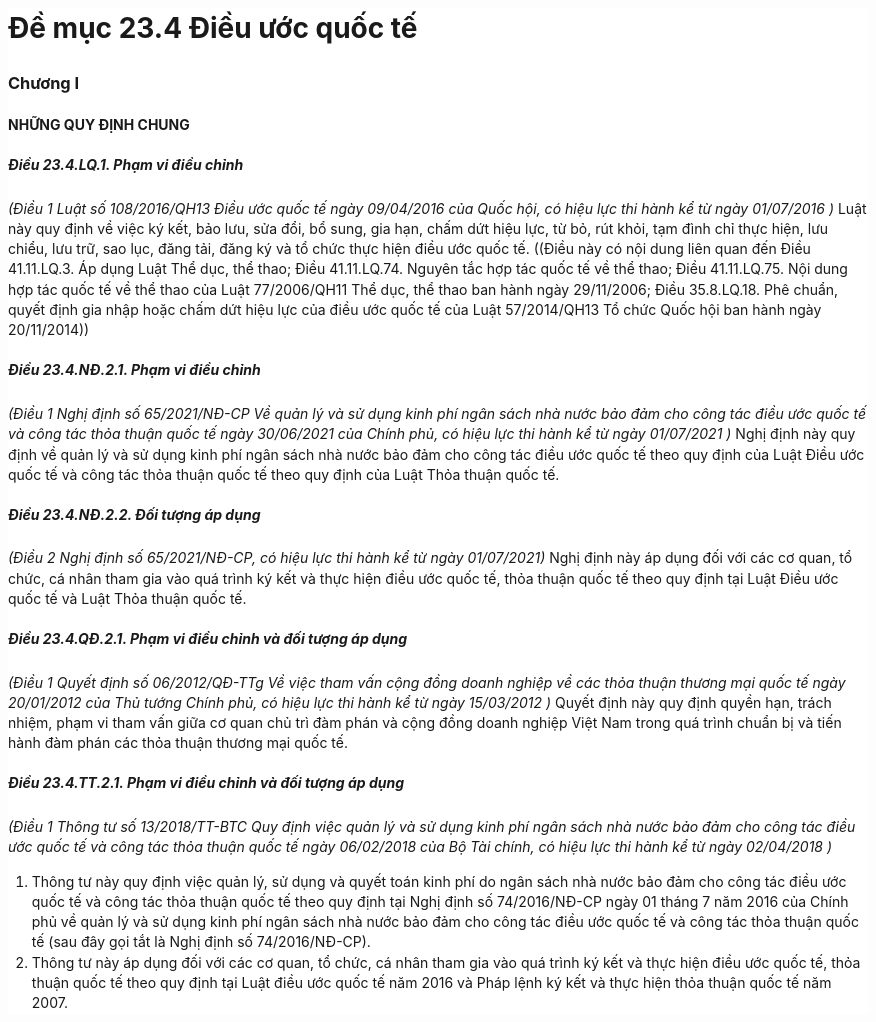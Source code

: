 # Đề mục 23.4 Điều ước quốc tế

### Chương I

#### NHỮNG QUY ĐỊNH CHUNG

##### Điều 23.4.LQ.1. Phạm vi điều chỉnh
*(Điều 1 Luật số 108/2016/QH13 Điều ước quốc tế ngày 09/04/2016 của Quốc hội, có hiệu lực thi hành kể từ ngày 01/07/2016 )*
Luật này quy định về việc ký kết, bảo lưu, sửa đổi, bổ sung, gia hạn, chấm dứt hiệu lực, từ bỏ, rút khỏi, tạm đình chỉ thực hiện, lưu chiểu, lưu trữ, sao lục, đăng tải, đăng ký và tổ chức thực hiện điều ước quốc tế.
((Điều này có nội dung liên quan đến Điều 41.11.LQ.3. Áp dụng Luật Thể dục, thể thao; Điều 41.11.LQ.74. Nguyên tắc hợp tác quốc tế về thể thao; Điều 41.11.LQ.75. Nội dung hợp tác quốc tế về thể thao của Luật 77/2006/QH11 Thể dục, thể thao ban hành ngày 29/11/2006; Điều 35.8.LQ.18. Phê chuẩn, quyết định gia nhập hoặc chấm dứt hiệu lực của điều ước quốc tế của Luật 57/2014/QH13 Tổ chức Quốc hội ban hành ngày 20/11/2014))

##### Điều 23.4.NĐ.2.1. Phạm vi điều chỉnh
*(Điều 1 Nghị định số 65/2021/NĐ-CP Về quản lý và sử dụng kinh phí ngân sách nhà nước bảo đảm cho công tác điều ước quốc tế và công tác thỏa thuận quốc tế ngày 30/06/2021 của Chính phủ, có hiệu lực thi hành kể từ ngày 01/07/2021 )*
Nghị định này quy định về quản lý và sử dụng kinh phí ngân sách nhà nước bảo đảm cho công tác điều ước quốc tế theo quy định của Luật Điều ước quốc tế và công tác thỏa thuận quốc tế theo quy định của Luật Thỏa thuận quốc tế.

##### Điều 23.4.NĐ.2.2. Đối tượng áp dụng
*(Điều 2 Nghị định số 65/2021/NĐ-CP, có hiệu lực thi hành kể từ ngày 01/07/2021)*
Nghị định này áp dụng đối với các cơ quan, tổ chức, cá nhân tham gia vào quá trình ký kết và thực hiện điều ước quốc tế, thỏa thuận quốc tế theo quy định tại Luật Điều ước quốc tế và Luật Thỏa thuận quốc tế.

##### Điều 23.4.QĐ.2.1. Phạm vi điều chỉnh và đối tượng áp dụng
*(Điều 1 Quyết định số 06/2012/QĐ-TTg Về việc tham vấn cộng đồng doanh nghiệp về các thỏa thuận thương mại quốc tế ngày 20/01/2012 của Thủ tướng Chính phủ, có hiệu lực thi hành kể từ ngày 15/03/2012 )*
Quyết định này quy định quyền hạn, trách nhiệm, phạm vi tham vấn giữa cơ quan chủ trì đàm phán và cộng đồng doanh nghiệp Việt Nam trong quá trình chuẩn bị và tiến hành đàm phán các thỏa thuận thương mại quốc tế.

##### Điều 23.4.TT.2.1. Phạm vi điều chỉnh và đối tượng áp dụng
*(Điều 1 Thông tư số 13/2018/TT-BTC Quy định việc quản lý và sử dụng kinh phí ngân sách nhà nước bảo đảm cho công tác điều ước quốc tế và công tác thỏa thuận quốc tế ngày 06/02/2018 của Bộ Tài chính, có hiệu lực thi hành kể từ ngày 02/04/2018 )*
1. Thông tư này quy định việc quản lý, sử dụng và quyết toán kinh phí do ngân sách nhà nước bảo đảm cho công tác điều ước quốc tế và công tác thỏa thuận quốc tế theo quy định tại Nghị định số 74/2016/NĐ-CP ngày 01 tháng 7 năm 2016 của Chính phủ về quản lý và sử dụng kinh phí ngân sách nhà nước bảo đảm cho công tác điều ước quốc tế và công tác thỏa thuận quốc tế (sau đây gọi tắt là Nghị định số 74/2016/NĐ-CP).
2. Thông tư này áp dụng đối với các cơ quan, tổ chức, cá nhân tham gia vào quá trình ký kết và thực hiện điều ước quốc tế, thỏa thuận quốc tế theo quy định tại Luật điều ước quốc tế năm 2016 và Pháp lệnh ký kết và thực hiện thỏa thuận quốc tế năm 2007.
